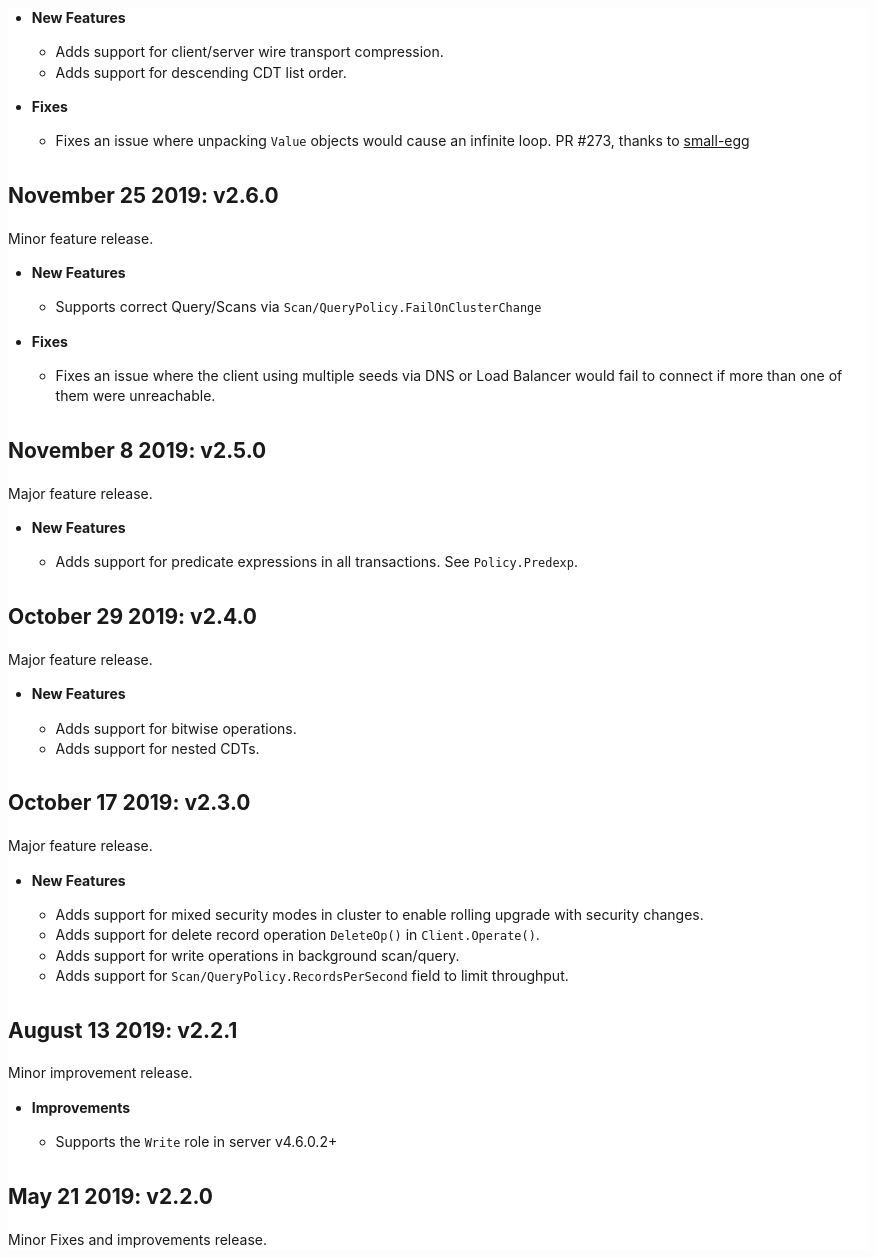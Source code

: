   * **New Features**

    - Adds support for client/server wire transport compression.
    - Adds support for descending CDT list order.

  * **Fixes**

    - Fixes an issue where unpacking `Value` objects would cause an infinite loop. PR #273, thanks to [small-egg](https://github.com/small-egg)

## November 25 2019: v2.6.0
  Minor feature release.

  * **New Features**

    - Supports correct Query/Scans via `Scan/QueryPolicy.FailOnClusterChange`

  * **Fixes**

    - Fixes an issue where the client using multiple seeds via DNS or Load Balancer would fail to connect if more than one of them were unreachable.

## November 8 2019: v2.5.0
  Major feature release.

  * **New Features**

    - Adds support for predicate expressions in all transactions. See `Policy.Predexp`.

## October 29 2019: v2.4.0
  Major feature release.

  * **New Features**

    - Adds support for bitwise operations.
    - Adds support for nested CDTs.

## October 17 2019: v2.3.0
  Major feature release.

  * **New Features**

    - Adds support for mixed security modes in cluster to enable rolling upgrade with security changes.
    - Adds support for delete record operation `DeleteOp()` in `Client.Operate()`.
    - Adds support for write operations in background scan/query.
    - Adds support for `Scan/QueryPolicy.RecordsPerSecond` field to limit throughput.

## August 13 2019: v2.2.1
  Minor improvement release.

  * **Improvements**

    - Supports the `Write` role in server v4.6.0.2+

## May 21 2019: v2.2.0
  Minor Fixes and improvements release.
